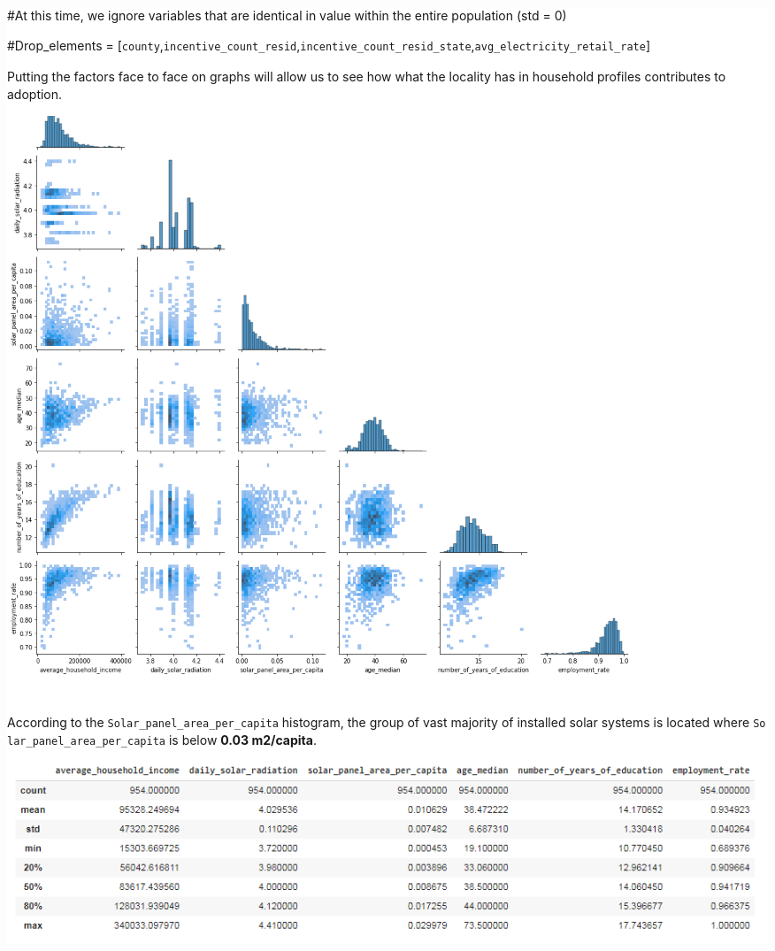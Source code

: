 #At this time, we ignore variables that are identical in value within the entire population (std = 0)

#Drop_elements = [`county`,`incentive_count_resid`,`incentive_count_resid_state`,`avg_electricity_retail_rate`]

Putting the factors face to face on graphs will allow us to see how what the locality has in household profiles contributes to adoption.

![PIC6](/md_images/pic6.PNG)<br/><br/>


According to the `Solar_panel_area_per_capita` histogram, the group of vast majority of installed solar systems is located where `Solar_panel_area_per_capita` is below **0.03 m2/capita**.


![PIC7](/md_images/pic7.PNG)
